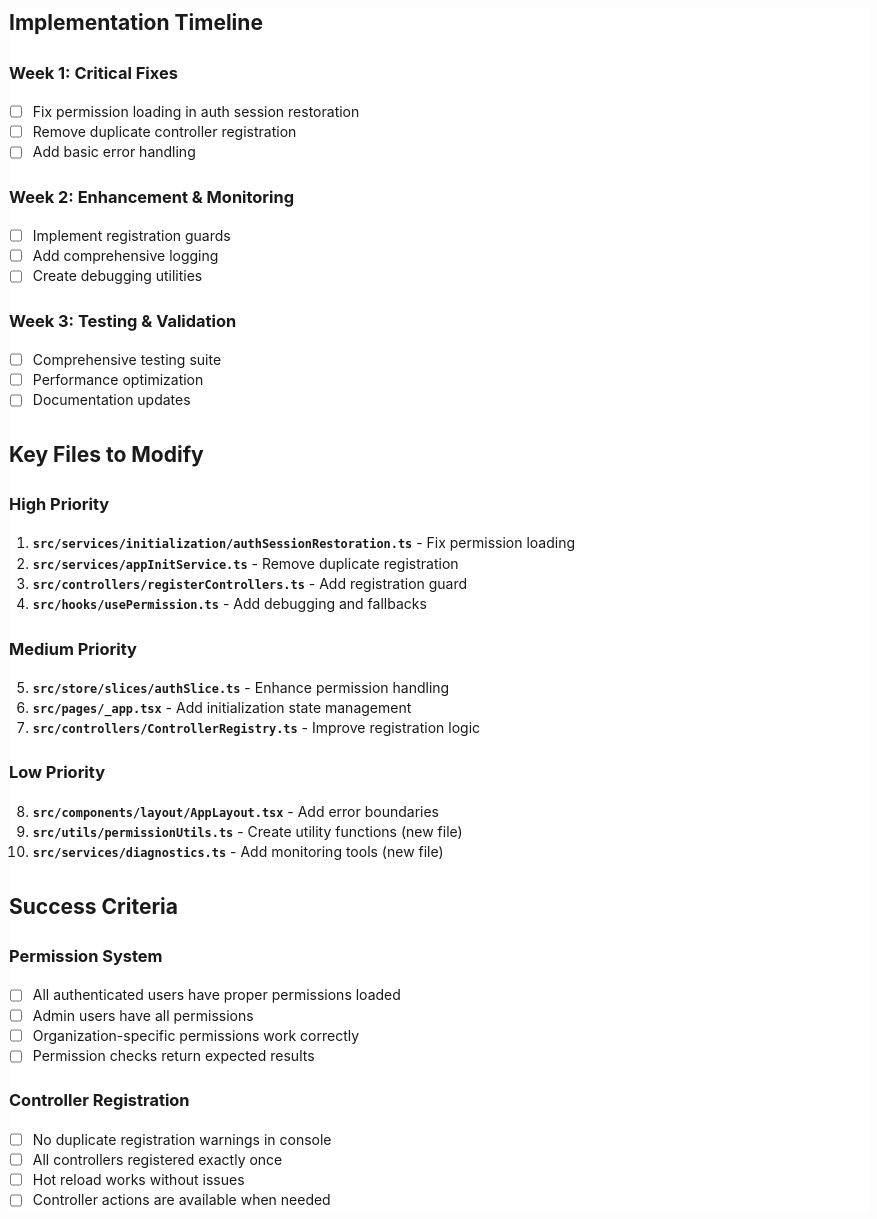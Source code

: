 ## Implementation Timeline

### Week 1: Critical Fixes
- [ ] Fix permission loading in auth session restoration
- [ ] Remove duplicate controller registration
- [ ] Add basic error handling

### Week 2: Enhancement & Monitoring
- [ ] Implement registration guards
- [ ] Add comprehensive logging
- [ ] Create debugging utilities

### Week 3: Testing & Validation
- [ ] Comprehensive testing suite
- [ ] Performance optimization
- [ ] Documentation updates

## Key Files to Modify

### High Priority
1. **`src/services/initialization/authSessionRestoration.ts`** - Fix permission loading
2. **`src/services/appInitService.ts`** - Remove duplicate registration
3. **`src/controllers/registerControllers.ts`** - Add registration guard
4. **`src/hooks/usePermission.ts`** - Add debugging and fallbacks

### Medium Priority
5. **`src/store/slices/authSlice.ts`** - Enhance permission handling
6. **`src/pages/_app.tsx`** - Add initialization state management
7. **`src/controllers/ControllerRegistry.ts`** - Improve registration logic

### Low Priority
8. **`src/components/layout/AppLayout.tsx`** - Add error boundaries
9. **`src/utils/permissionUtils.ts`** - Create utility functions (new file)
10. **`src/services/diagnostics.ts`** - Add monitoring tools (new file)

## Success Criteria

### Permission System
- [ ] All authenticated users have proper permissions loaded
- [ ] Admin users have all permissions
- [ ] Organization-specific permissions work correctly
- [ ] Permission checks return expected results

### Controller Registration
- [ ] No duplicate registration warnings in console
- [ ] All controllers registered exactly once
- [ ] Hot reload works without issues
- [ ] Controller actions are available when needed
